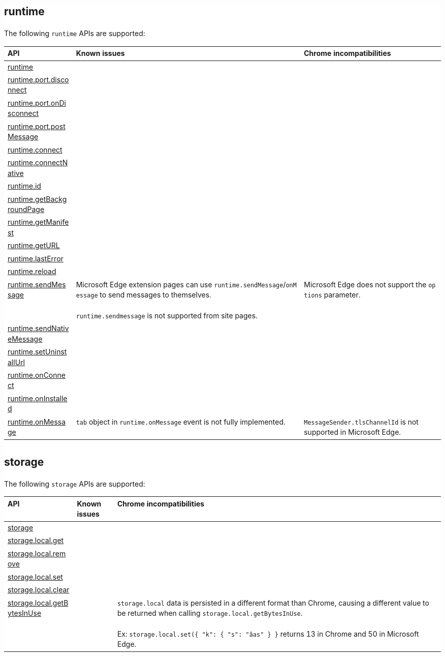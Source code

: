 
## runtime

The following `runtime` APIs are supported:

API | Known issues | Chrome incompatibilities
:------------ | :------------- | :-------------------
[runtime](https://developer.mozilla.org/docs/Mozilla/Add-ons/WebExtensions/API/runtime) | | |
[runtime.port.disconnect](https://developer.mozilla.org/Add-ons/WebExtensions/API/runtime/Port) | | |
[runtime.port.onDisconnect](https://developer.mozilla.org/Add-ons/WebExtensions/API/runtime/Port) | | |
[runtime.port.postMessage](https://developer.mozilla.org/Add-ons/WebExtensions/API/runtime/Port) | | |
[runtime.connect](https://developer.mozilla.org/Add-ons/WebExtensions/API/runtime/connect) | | |
[runtime.connectNative](https://developer.mozilla.org/Add-ons/WebExtensions/API/runtime/connectNative) | | |
[runtime.id](https://developer.mozilla.org/docs/Mozilla/Add-ons/WebExtensions/API/runtime/id) | | |
[runtime.getBackgroundPage](https://developer.mozilla.org/Add-ons/WebExtensions/API/runtime/getBackgroundPage) | | |
[runtime.getManifest](https://developer.mozilla.org/docs/Mozilla/Add-ons/WebExtensions/API/runtime/getManifest) | | |
[runtime.getURL](https://developer.mozilla.org/docs/Mozilla/Add-ons/WebExtensions/API/runtime/getURL) | | |
[runtime.lastError](https://developer.mozilla.org/docs/Mozilla/Add-ons/WebExtensions/API/runtime/lastError) | | |
[runtime.reload](https://developer.mozilla.org/docs/Mozilla/Add-ons/WebExtensions/API/runtime/reload) | | |
[runtime.sendMessage](https://developer.mozilla.org/Add-ons/WebExtensions/API/runtime/sendMessage) | Microsoft Edge extension pages can use `runtime.sendMessage`/`onMessage` to send messages to themselves. <br/><br/> `runtime.sendmessage` is not supported from site pages. | Microsoft Edge does not support the `options` parameter.|
[runtime.sendNativeMessage](https://developer.mozilla.org/Add-ons/WebExtensions/API/runtime/sendNativeMessage) | | |
[runtime.setUninstallUrl](https://developer.mozilla.org/Add-ons/WebExtensions/API/runtime/setUninstallUrl) | | |
[runtime.onConnect](https://developer.mozilla.org/Add-ons/WebExtensions/API/runtime/onConnect) | | |
[runtime.onInstalled](https://developer.mozilla.org/docs/Mozilla/Add-ons/WebExtensions/API/runtime/onInstalled) | | |
[runtime.onMessage](https://developer.mozilla.org/docs/Mozilla/Add-ons/WebExtensions/API/runtime/onMessage) | `tab` object in `runtime.onMessage` event is not fully implemented. | `MessageSender.tlsChannelId` is not supported in Microsoft Edge.|

## storage

The following `storage` APIs are supported:

API | Known issues | Chrome incompatibilities
:------------ | :------------- | :------------------------
[storage](https://developer.mozilla.org/docs/Mozilla/Add-ons/WebExtensions/API/storage) |  | |
[storage.local.get](https://developer.mozilla.org/Add-ons/WebExtensions/API/Storage/StorageArea/get)  | | |
[storage.local.remove](https://developer.mozilla.org/Add-ons/WebExtensions/API/Storage/StorageArea/remove)  | | |
[storage.local.set](https://developer.mozilla.org/Add-ons/WebExtensions/API/Storage/StorageArea/set)  | | |
[storage.local.clear](https://developer.mozilla.org/Add-ons/WebExtensions/API/Storage/StorageArea/clear) | | |
[storage.local.getBytesInUse](https://developer.mozilla.org/Add-ons/WebExtensions/API/Storage/StorageArea/getBytesInUse) | | `storage.local` data is persisted in a different format than Chrome, causing a different value to be returned when calling `storage.local.getBytesInUse`.  <br/><br/>Ex: `storage.local.set({ "k": { "s": "âas" } }` returns 13 in Chrome and 50 in Microsoft Edge.|
